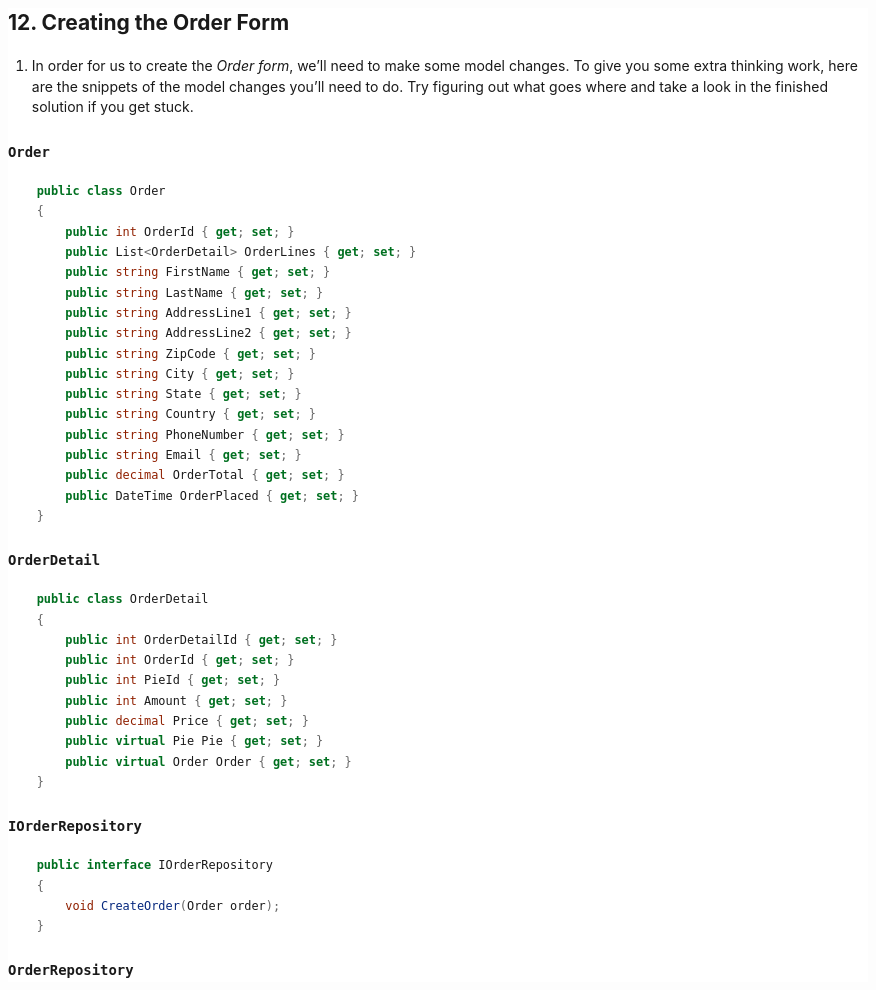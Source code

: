 ## 12. Creating the Order Form

1. In order for us to create the _Order form_, we’ll need to make some model changes. To give you some extra thinking work, here are the snippets of the model changes you’ll need to do. Try figuring out what goes where and take a look in the finished solution if you get stuck.

### `Order`

```csharp
    public class Order
    {
        public int OrderId { get; set; }
        public List<OrderDetail> OrderLines { get; set; }
        public string FirstName { get; set; }
        public string LastName { get; set; }
        public string AddressLine1 { get; set; }
        public string AddressLine2 { get; set; }
        public string ZipCode { get; set; }
        public string City { get; set; }
        public string State { get; set; }
        public string Country { get; set; }
        public string PhoneNumber { get; set; }
        public string Email { get; set; }
        public decimal OrderTotal { get; set; }
        public DateTime OrderPlaced { get; set; }
    }
```

### `OrderDetail`

```csharp
    public class OrderDetail
    {
        public int OrderDetailId { get; set; }
        public int OrderId { get; set; }
        public int PieId { get; set; }
        public int Amount { get; set; }
        public decimal Price { get; set; }
        public virtual Pie Pie { get; set; }
        public virtual Order Order { get; set; }
    }
```

### `IOrderRepository`

```csharp
    public interface IOrderRepository
    {
        void CreateOrder(Order order);
    }
```

### `OrderRepository`
